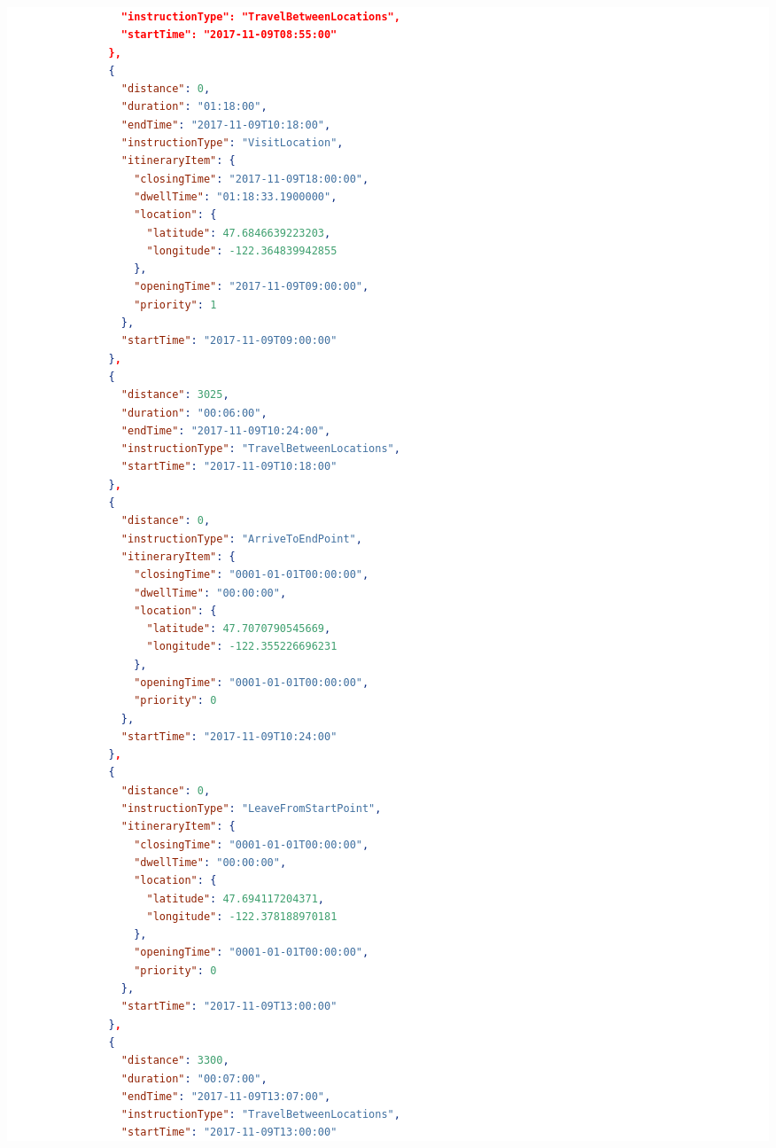 ```json
                  "instructionType": "TravelBetweenLocations",
                  "startTime": "2017-11-09T08:55:00"
                },
                {
                  "distance": 0,
                  "duration": "01:18:00",
                  "endTime": "2017-11-09T10:18:00",
                  "instructionType": "VisitLocation",
                  "itineraryItem": {
                    "closingTime": "2017-11-09T18:00:00",
                    "dwellTime": "01:18:33.1900000",
                    "location": {
                      "latitude": 47.6846639223203,
                      "longitude": -122.364839942855
                    },
                    "openingTime": "2017-11-09T09:00:00",
                    "priority": 1
                  },
                  "startTime": "2017-11-09T09:00:00"
                },
                {
                  "distance": 3025,
                  "duration": "00:06:00",
                  "endTime": "2017-11-09T10:24:00",
                  "instructionType": "TravelBetweenLocations",
                  "startTime": "2017-11-09T10:18:00"
                },
                {
                  "distance": 0,
                  "instructionType": "ArriveToEndPoint",
                  "itineraryItem": {
                    "closingTime": "0001-01-01T00:00:00",
                    "dwellTime": "00:00:00",
                    "location": {
                      "latitude": 47.7070790545669,
                      "longitude": -122.355226696231
                    },
                    "openingTime": "0001-01-01T00:00:00",
                    "priority": 0
                  },
                  "startTime": "2017-11-09T10:24:00"
                },
                {
                  "distance": 0,
                  "instructionType": "LeaveFromStartPoint",
                  "itineraryItem": {
                    "closingTime": "0001-01-01T00:00:00",
                    "dwellTime": "00:00:00",
                    "location": {
                      "latitude": 47.694117204371,
                      "longitude": -122.378188970181
                    },
                    "openingTime": "0001-01-01T00:00:00",
                    "priority": 0
                  },
                  "startTime": "2017-11-09T13:00:00"
                },
                {
                  "distance": 3300,
                  "duration": "00:07:00",
                  "endTime": "2017-11-09T13:07:00",
                  "instructionType": "TravelBetweenLocations",
                  "startTime": "2017-11-09T13:00:00"
```